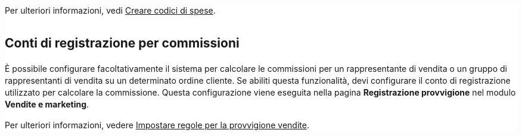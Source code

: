 Per ulteriori informazioni, vedi [Creare codici di spese](../accounts-receivable/create-charges-codes.md).

## <a name="posting-accounts-for-commissions"></a>Conti di registrazione per commissioni

È possibile configurare facoltativamente il sistema per calcolare le commissioni per un rappresentante di vendita o un gruppo di rappresentanti di vendita su un determinato ordine cliente. Se abiliti questa funzionalità, devi configurare il conto di registrazione utilizzato per calcolare la commissione. Questa configurazione viene eseguita nella pagina **Registrazione provvigione** nel modulo **Vendite e marketing**.

Per ulteriori informazioni, vedere [Impostare regole per la provvigione vendite](../../supply-chain/sales-marketing/tasks/set-up-sales-commission-rules.md).
